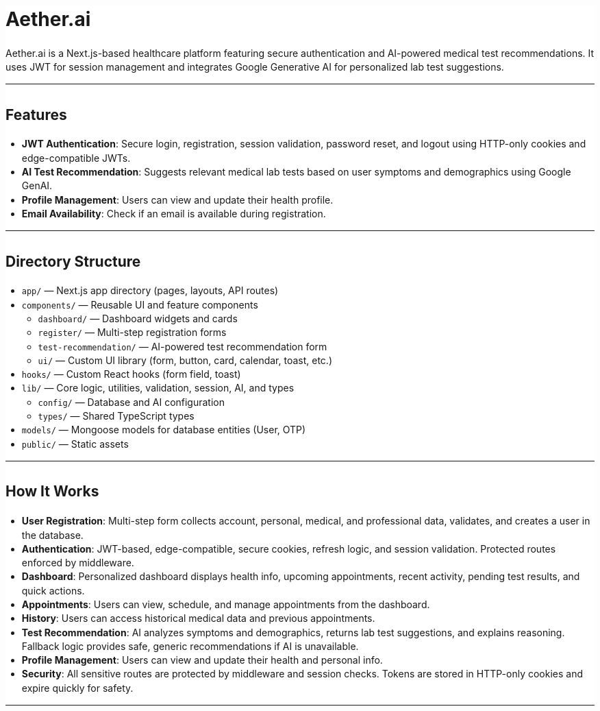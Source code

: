 # Aether.ai

Aether.ai is a Next.js-based healthcare platform featuring secure authentication and AI-powered medical test recommendations. It uses JWT for session management and integrates Google Generative AI for personalized lab test suggestions.

---

## Features

- **JWT Authentication**: Secure login, registration, session validation, password reset, and logout using HTTP-only cookies and edge-compatible JWTs.
- **AI Test Recommendation**: Suggests relevant medical lab tests based on user symptoms and demographics using Google GenAI.
- **Profile Management**: Users can view and update their health profile.
- **Email Availability**: Check if an email is available during registration.

---

## Directory Structure

- `app/` — Next.js app directory (pages, layouts, API routes)
- `components/` — Reusable UI and feature components
  - `dashboard/` — Dashboard widgets and cards
  - `register/` — Multi-step registration forms
  - `test-recommendation/` — AI-powered test recommendation form
  - `ui/` — Custom UI library (form, button, card, calendar, toast, etc.)
- `hooks/` — Custom React hooks (form field, toast)
- `lib/` — Core logic, utilities, validation, session, AI, and types
  - `config/` — Database and AI configuration
  - `types/` — Shared TypeScript types
- `models/` — Mongoose models for database entities (User, OTP)
- `public/` — Static assets

---

## How It Works

- **User Registration**: Multi-step form collects account, personal, medical, and professional data, validates, and creates a user in the database.
- **Authentication**: JWT-based, edge-compatible, secure cookies, refresh logic, and session validation. Protected routes enforced by middleware.
- **Dashboard**: Personalized dashboard displays health info, upcoming appointments, recent activity, pending test results, and quick actions.
- **Appointments**: Users can view, schedule, and manage appointments from the dashboard.
- **History**: Users can access historical medical data and previous appointments.
- **Test Recommendation**: AI analyzes symptoms and demographics, returns lab test suggestions, and explains reasoning. Fallback logic provides safe, generic recommendations if AI is unavailable.
- **Profile Management**: Users can view and update their health and personal info.
- **Security**: All sensitive routes are protected by middleware and session checks. Tokens are stored in HTTP-only cookies and expire quickly for safety.

---